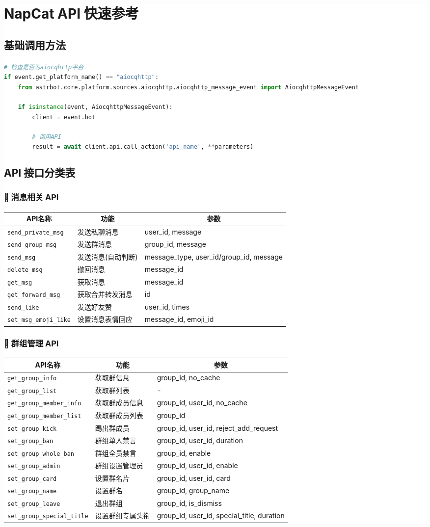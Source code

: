 # NapCat API 快速参考

## 基础调用方法
```python
# 检查是否为aiocqhttp平台
if event.get_platform_name() == "aiocqhttp":
    from astrbot.core.platform.sources.aiocqhttp.aiocqhttp_message_event import AiocqhttpMessageEvent
    
    if isinstance(event, AiocqhttpMessageEvent):
        client = event.bot
        
        # 调用API
        result = await client.api.call_action('api_name', **parameters)
```

## API 接口分类表

### 🔄 消息相关 API
| API名称 | 功能 | 参数 |
|---------|------|------|
| `send_private_msg` | 发送私聊消息 | user_id, message |
| `send_group_msg` | 发送群消息 | group_id, message |
| `send_msg` | 发送消息(自动判断) | message_type, user_id/group_id, message |
| `delete_msg` | 撤回消息 | message_id |
| `get_msg` | 获取消息 | message_id |
| `get_forward_msg` | 获取合并转发消息 | id |
| `send_like` | 发送好友赞 | user_id, times |
| `set_msg_emoji_like` | 设置消息表情回应 | message_id, emoji_id |

### 👥 群组管理 API
| API名称 | 功能 | 参数 |
|---------|------|------|
| `get_group_info` | 获取群信息 | group_id, no_cache |
| `get_group_list` | 获取群列表 | - |
| `get_group_member_info` | 获取群成员信息 | group_id, user_id, no_cache |
| `get_group_member_list` | 获取群成员列表 | group_id |
| `set_group_kick` | 踢出群成员 | group_id, user_id, reject_add_request |
| `set_group_ban` | 群组单人禁言 | group_id, user_id, duration |
| `set_group_whole_ban` | 群组全员禁言 | group_id, enable |
| `set_group_admin` | 群组设置管理员 | group_id, user_id, enable |
| `set_group_card` | 设置群名片 | group_id, user_id, card |
| `set_group_name` | 设置群名 | group_id, group_name |
| `set_group_leave` | 退出群组 | group_id, is_dismiss |
| `set_group_special_title` | 设置群组专属头衔 | group_id, user_id, special_title, duration |
